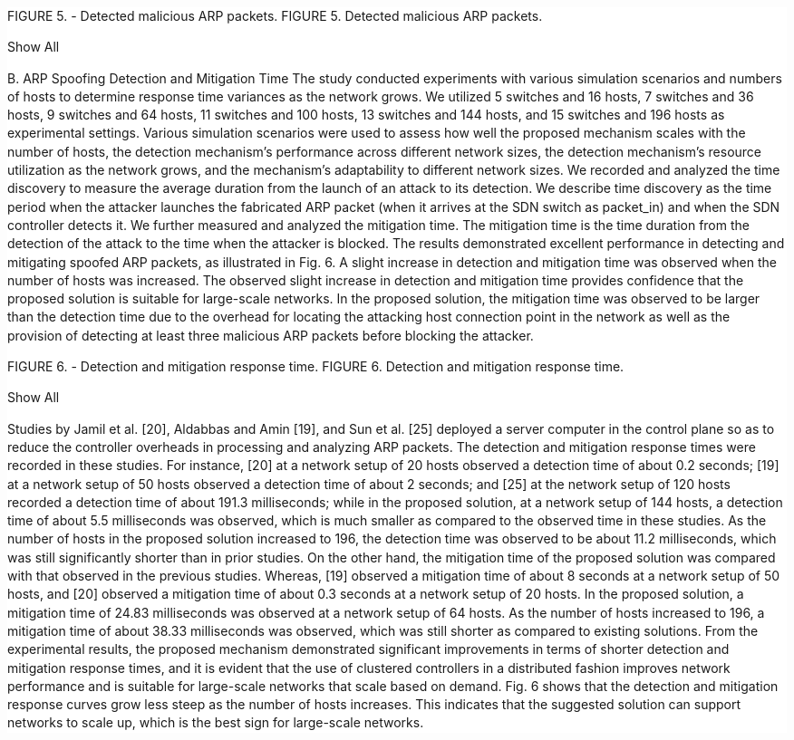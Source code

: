 FIGURE 5. - Detected malicious ARP packets.
FIGURE 5.
Detected malicious ARP packets.

Show All

B. ARP Spoofing Detection and Mitigation Time
The study conducted experiments with various simulation scenarios and numbers of hosts to determine response time variances as the network grows. We utilized 5 switches and 16 hosts, 7 switches and 36 hosts, 9 switches and 64 hosts, 11 switches and 100 hosts, 13 switches and 144 hosts, and 15 switches and 196 hosts as experimental settings. Various simulation scenarios were used to assess how well the proposed mechanism scales with the number of hosts, the detection mechanism’s performance across different network sizes, the detection mechanism’s resource utilization as the network grows, and the mechanism’s adaptability to different network sizes. We recorded and analyzed the time discovery to measure the average duration from the launch of an attack to its detection. We describe time discovery as the time period when the attacker launches the fabricated ARP packet (when it arrives at the SDN switch as packet_in) and when the SDN controller detects it. We further measured and analyzed the mitigation time. The mitigation time is the time duration from the detection of the attack to the time when the attacker is blocked. The results demonstrated excellent performance in detecting and mitigating spoofed ARP packets, as illustrated in Fig. 6. A slight increase in detection and mitigation time was observed when the number of hosts was increased. The observed slight increase in detection and mitigation time provides confidence that the proposed solution is suitable for large-scale networks. In the proposed solution, the mitigation time was observed to be larger than the detection time due to the overhead for locating the attacking host connection point in the network as well as the provision of detecting at least three malicious ARP packets before blocking the attacker.

FIGURE 6. - Detection and mitigation response time.
FIGURE 6.
Detection and mitigation response time.

Show All

Studies by Jamil et al. [20], Aldabbas and Amin [19], and Sun et al. [25] deployed a server computer in the control plane so as to reduce the controller overheads in processing and analyzing ARP packets. The detection and mitigation response times were recorded in these studies. For instance, [20] at a network setup of 20 hosts observed a detection time of about 0.2 seconds; [19] at a network setup of 50 hosts observed a detection time of about 2 seconds; and [25] at the network setup of 120 hosts recorded a detection time of about 191.3 milliseconds; while in the proposed solution, at a network setup of 144 hosts, a detection time of about 5.5 milliseconds was observed, which is much smaller as compared to the observed time in these studies. As the number of hosts in the proposed solution increased to 196, the detection time was observed to be about 11.2 milliseconds, which was still significantly shorter than in prior studies. On the other hand, the mitigation time of the proposed solution was compared with that observed in the previous studies. Whereas, [19] observed a mitigation time of about 8 seconds at a network setup of 50 hosts, and [20] observed a mitigation time of about 0.3 seconds at a network setup of 20 hosts. In the proposed solution, a mitigation time of 24.83 milliseconds was observed at a network setup of 64 hosts. As the number of hosts increased to 196, a mitigation time of about 38.33 milliseconds was observed, which was still shorter as compared to existing solutions. From the experimental results, the proposed mechanism demonstrated significant improvements in terms of shorter detection and mitigation response times, and it is evident that the use of clustered controllers in a distributed fashion improves network performance and is suitable for large-scale networks that scale based on demand. Fig. 6 shows that the detection and mitigation response curves grow less steep as the number of hosts increases. This indicates that the suggested solution can support networks to scale up, which is the best sign for large-scale networks.
